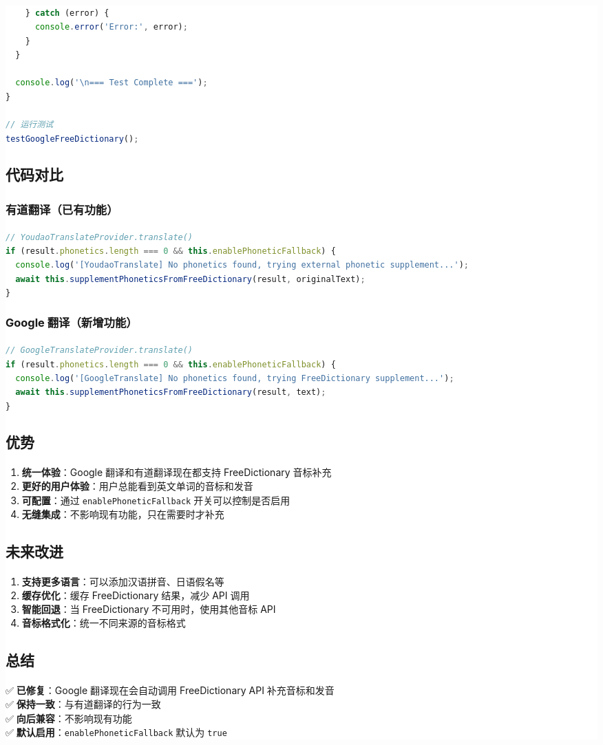 ```javascript
    } catch (error) {
      console.error('Error:', error);
    }
  }
  
  console.log('\n=== Test Complete ===');
}

// 运行测试
testGoogleFreeDictionary();
```

## 代码对比

### 有道翻译（已有功能）

```javascript
// YoudaoTranslateProvider.translate()
if (result.phonetics.length === 0 && this.enablePhoneticFallback) {
  console.log('[YoudaoTranslate] No phonetics found, trying external phonetic supplement...');
  await this.supplementPhoneticsFromFreeDictionary(result, originalText);
}
```

### Google 翻译（新增功能）

```javascript
// GoogleTranslateProvider.translate()
if (result.phonetics.length === 0 && this.enablePhoneticFallback) {
  console.log('[GoogleTranslate] No phonetics found, trying FreeDictionary supplement...');
  await this.supplementPhoneticsFromFreeDictionary(result, text);
}
```

## 优势

1. **统一体验**：Google 翻译和有道翻译现在都支持 FreeDictionary 音标补充
2. **更好的用户体验**：用户总能看到英文单词的音标和发音
3. **可配置**：通过 `enablePhoneticFallback` 开关可以控制是否启用
4. **无缝集成**：不影响现有功能，只在需要时才补充

## 未来改进

1. **支持更多语言**：可以添加汉语拼音、日语假名等
2. **缓存优化**：缓存 FreeDictionary 结果，减少 API 调用
3. **智能回退**：当 FreeDictionary 不可用时，使用其他音标 API
4. **音标格式化**：统一不同来源的音标格式

## 总结

✅ **已修复**：Google 翻译现在会自动调用 FreeDictionary API 补充音标和发音  
✅ **保持一致**：与有道翻译的行为一致  
✅ **向后兼容**：不影响现有功能  
✅ **默认启用**：`enablePhoneticFallback` 默认为 `true`
